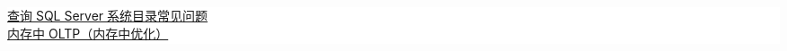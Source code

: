  [查询 SQL Server 系统目录常见问题](../../relational-databases/system-catalog-views/querying-the-sql-server-system-catalog-faq.md)   
 [内存中 OLTP（内存中优化）](../../relational-databases/in-memory-oltp/in-memory-oltp-in-memory-optimization.md)  
  
  
